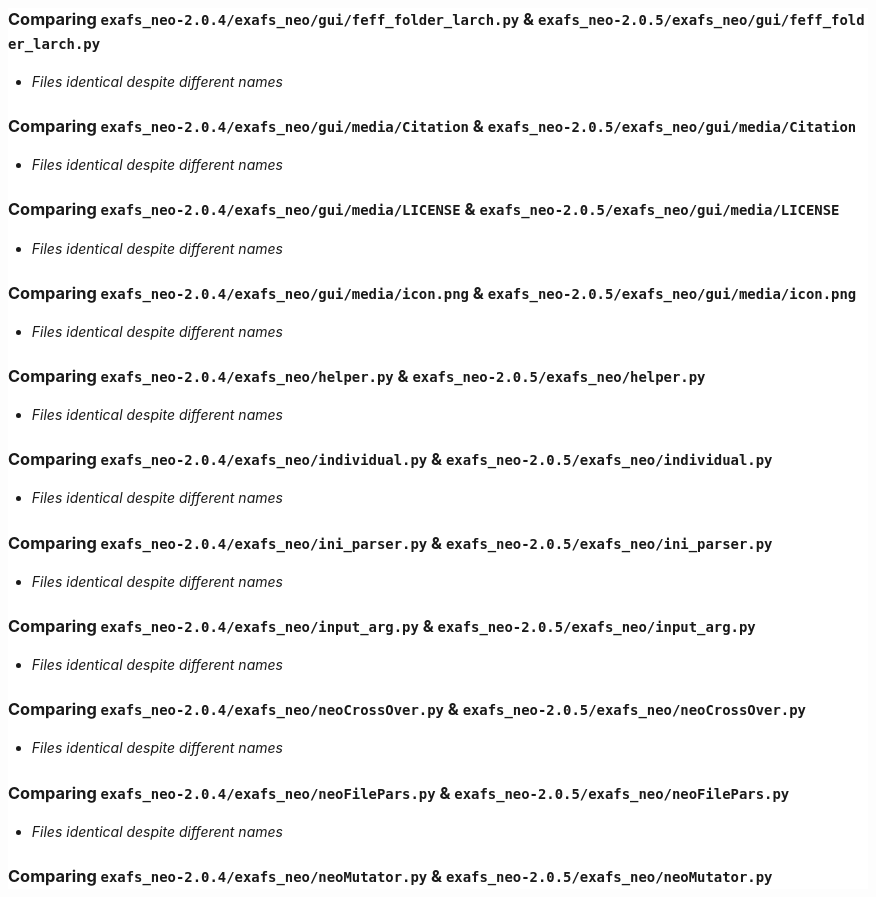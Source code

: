 ### Comparing `exafs_neo-2.0.4/exafs_neo/gui/feff_folder_larch.py` & `exafs_neo-2.0.5/exafs_neo/gui/feff_folder_larch.py`

 * *Files identical despite different names*

### Comparing `exafs_neo-2.0.4/exafs_neo/gui/media/Citation` & `exafs_neo-2.0.5/exafs_neo/gui/media/Citation`

 * *Files identical despite different names*

### Comparing `exafs_neo-2.0.4/exafs_neo/gui/media/LICENSE` & `exafs_neo-2.0.5/exafs_neo/gui/media/LICENSE`

 * *Files identical despite different names*

### Comparing `exafs_neo-2.0.4/exafs_neo/gui/media/icon.png` & `exafs_neo-2.0.5/exafs_neo/gui/media/icon.png`

 * *Files identical despite different names*

### Comparing `exafs_neo-2.0.4/exafs_neo/helper.py` & `exafs_neo-2.0.5/exafs_neo/helper.py`

 * *Files identical despite different names*

### Comparing `exafs_neo-2.0.4/exafs_neo/individual.py` & `exafs_neo-2.0.5/exafs_neo/individual.py`

 * *Files identical despite different names*

### Comparing `exafs_neo-2.0.4/exafs_neo/ini_parser.py` & `exafs_neo-2.0.5/exafs_neo/ini_parser.py`

 * *Files identical despite different names*

### Comparing `exafs_neo-2.0.4/exafs_neo/input_arg.py` & `exafs_neo-2.0.5/exafs_neo/input_arg.py`

 * *Files identical despite different names*

### Comparing `exafs_neo-2.0.4/exafs_neo/neoCrossOver.py` & `exafs_neo-2.0.5/exafs_neo/neoCrossOver.py`

 * *Files identical despite different names*

### Comparing `exafs_neo-2.0.4/exafs_neo/neoFilePars.py` & `exafs_neo-2.0.5/exafs_neo/neoFilePars.py`

 * *Files identical despite different names*

### Comparing `exafs_neo-2.0.4/exafs_neo/neoMutator.py` & `exafs_neo-2.0.5/exafs_neo/neoMutator.py`
